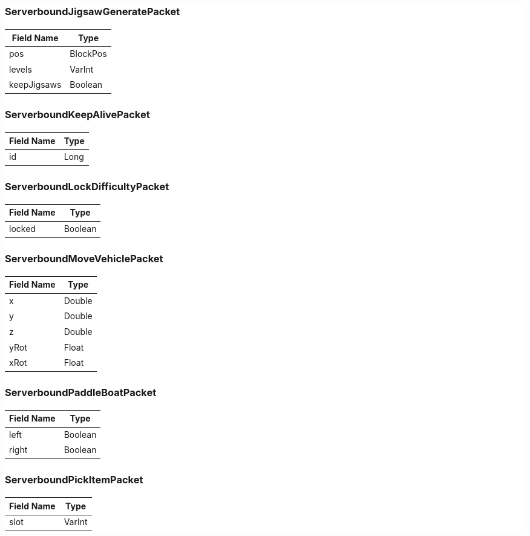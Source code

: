
### ServerboundJigsawGeneratePacket

| Field Name | Type |
|------------|------|
| pos | BlockPos |
| levels | VarInt |
| keepJigsaws | Boolean |


### ServerboundKeepAlivePacket

| Field Name | Type |
|------------|------|
| id | Long |


### ServerboundLockDifficultyPacket

| Field Name | Type |
|------------|------|
| locked | Boolean |


### ServerboundMoveVehiclePacket

| Field Name | Type |
|------------|------|
| x | Double |
| y | Double |
| z | Double |
| yRot | Float |
| xRot | Float |


### ServerboundPaddleBoatPacket

| Field Name | Type |
|------------|------|
| left | Boolean |
| right | Boolean |


### ServerboundPickItemPacket

| Field Name | Type |
|------------|------|
| slot | VarInt |
